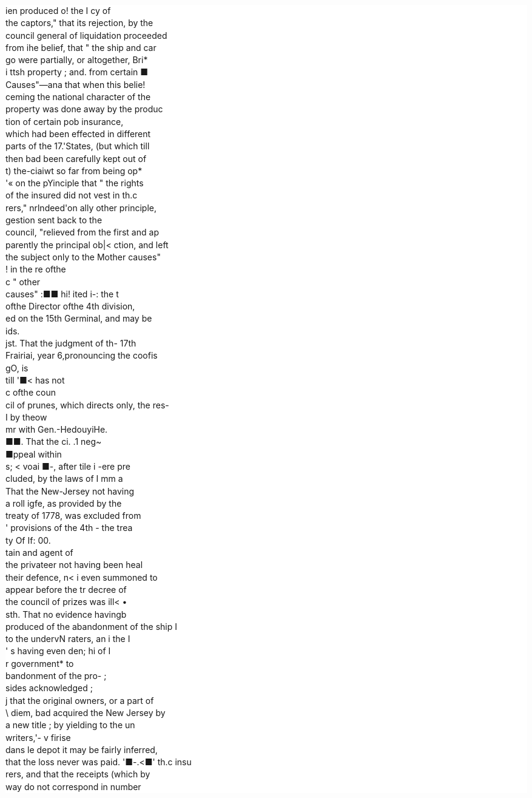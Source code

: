 ien produced o! the I cy of  
the captors,&quot; that its rejection, by the  
council general of liquidation proceeded  
from ihe belief, that &quot; the ship and car­  
go were partially, or altogether, Bri*  
i ttsh property ; and. from certain ■  
Causes&quot;—ana that when this belie!  
ceming the national character of the  
property was done away by the produc­  
tion of certain pob insurance,  
which had been effected in different  
parts of the 17.&#x27;States, (but which till  
then bad been carefully kept out of  
t) the-ciaiwt so far from being op*  
&#x27;« on the pYinciple that &quot; the rights  
of the insured did not vest in th.c  
rers,&quot; nrlndeed&#x27;on ally other principle,  
gestion sent back to the  
council, &quot;relieved from the first and ap­  
parently the principal ob|&lt; ction, and left  
the subject only to the Mother causes&quot;  
! in the re ofthe  
c &quot; other  
causes&quot; :■■ hi! ited i-: the t  
ofthe Director ofthe 4th division,  
ed on the 15th Germinal, and may be  
ids.  
jst. That the judgment of th- 17th  
Frairiai, year 6,pronouncing the coofis­  
gO, is  
till &#x27;■&lt; has not  
c ofthe coun­  
cil of prunes, which directs only, the res-  
I by theow­  
mr with Gen.-HedouyiHe.  
■■. That the ci. .1 neg~  
■ppeal within  
s; &lt; voai ■-, after tile i -ere pre­  
cluded, by the laws of I mm a  
That the New-Jersey not having  
a roll igfe, as provided by the  
treaty of 1778, was excluded from  
&#x27; provisions of the 4th - the trea­  
ty Of If: 00.  
tain and agent of  
the privateer not having been heal  
their defence, n&lt; i even summoned to  
appear before the tr decree of  
the council of prizes was ill&lt; •  
sth. That no evidence havingb  
produced of the abandonment of the ship I  
to the undervN raters, an i the I  
&#x27; s having even den; hi of I  
r government* to  
bandonment of the pro- ;  
sides acknowledged ;  
j that the original owners, or a part of  
\ diem, bad acquired the New Jersey by  
a new title ; by yielding to the un  
writers,&#x27;- v firise  
dans le depot it may be fairly inferred,  
that the loss never was paid. &#x27;■-.&lt;■&#x27; th.c insu­  
rers, and that the receipts (which by  
way do not correspond in number  
